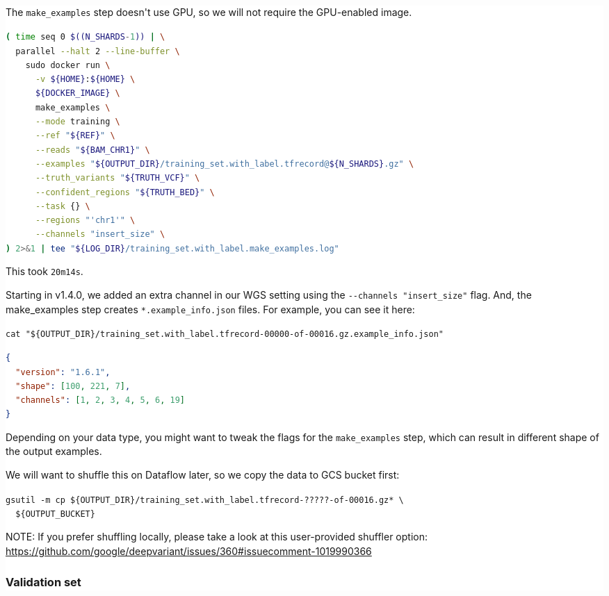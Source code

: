 The `make_examples` step doesn't use GPU, so we will not require the GPU-enabled
image.

```bash
( time seq 0 $((N_SHARDS-1)) | \
  parallel --halt 2 --line-buffer \
    sudo docker run \
      -v ${HOME}:${HOME} \
      ${DOCKER_IMAGE} \
      make_examples \
      --mode training \
      --ref "${REF}" \
      --reads "${BAM_CHR1}" \
      --examples "${OUTPUT_DIR}/training_set.with_label.tfrecord@${N_SHARDS}.gz" \
      --truth_variants "${TRUTH_VCF}" \
      --confident_regions "${TRUTH_BED}" \
      --task {} \
      --regions "'chr1'" \
      --channels "insert_size" \
) 2>&1 | tee "${LOG_DIR}/training_set.with_label.make_examples.log"
```

This took `20m14s`.

Starting in v1.4.0, we added an extra channel in our WGS setting using the
`--channels "insert_size"` flag. And, the make_examples step creates
`*.example_info.json` files. For example, you can see it here:

```
cat "${OUTPUT_DIR}/training_set.with_label.tfrecord-00000-of-00016.gz.example_info.json"
```

```json
{
  "version": "1.6.1",
  "shape": [100, 221, 7],
  "channels": [1, 2, 3, 4, 5, 6, 19]
}
```

Depending on your data type, you might want to tweak the flags for the
`make_examples` step, which can result in different shape of the output
examples.

We will want to shuffle this on Dataflow later, so we copy the data to GCS
bucket first:

```
gsutil -m cp ${OUTPUT_DIR}/training_set.with_label.tfrecord-?????-of-00016.gz* \
  ${OUTPUT_BUCKET}
```

NOTE: If you prefer shuffling locally, please take a look at this user-provided
shuffler option:
https://github.com/google/deepvariant/issues/360#issuecomment-1019990366

### Validation set


[GPU machine]: deepvariant-details.md#command-for-a-gpu-machine-on-google-cloud-platform